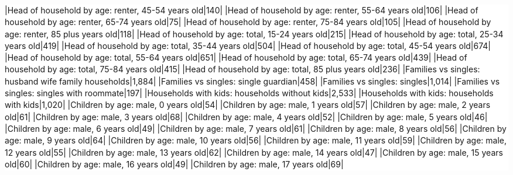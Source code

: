 |Head of household by age: renter, 45-54 years old|140|
|Head of household by age: renter, 55-64 years old|106|
|Head of household by age: renter, 65-74 years old|75|
|Head of household by age: renter, 75-84 years old|105|
|Head of household by age: renter, 85 plus years old|118|
|Head of household by age: total, 15-24 years old|215|
|Head of household by age: total, 25-34 years old|419|
|Head of household by age: total, 35-44 years old|504|
|Head of household by age: total, 45-54 years old|674|
|Head of household by age: total, 55-64 years old|651|
|Head of household by age: total, 65-74 years old|439|
|Head of household by age: total, 75-84 years old|415|
|Head of household by age: total, 85 plus years old|236|
|Families vs singles: husband wife family households|1,884|
|Families vs singles: single guardian|458|
|Families vs singles: singles|1,014|
|Families vs singles: singles with roommate|197|
|Households with kids: households without kids|2,533|
|Households with kids: households with kids|1,020|
|Children by age: male, 0 years old|54|
|Children by age: male, 1 years old|57|
|Children by age: male, 2 years old|61|
|Children by age: male, 3 years old|68|
|Children by age: male, 4 years old|52|
|Children by age: male, 5 years old|46|
|Children by age: male, 6 years old|49|
|Children by age: male, 7 years old|61|
|Children by age: male, 8 years old|56|
|Children by age: male, 9 years old|64|
|Children by age: male, 10 years old|56|
|Children by age: male, 11 years old|59|
|Children by age: male, 12 years old|55|
|Children by age: male, 13 years old|62|
|Children by age: male, 14 years old|47|
|Children by age: male, 15 years old|60|
|Children by age: male, 16 years old|49|
|Children by age: male, 17 years old|69|